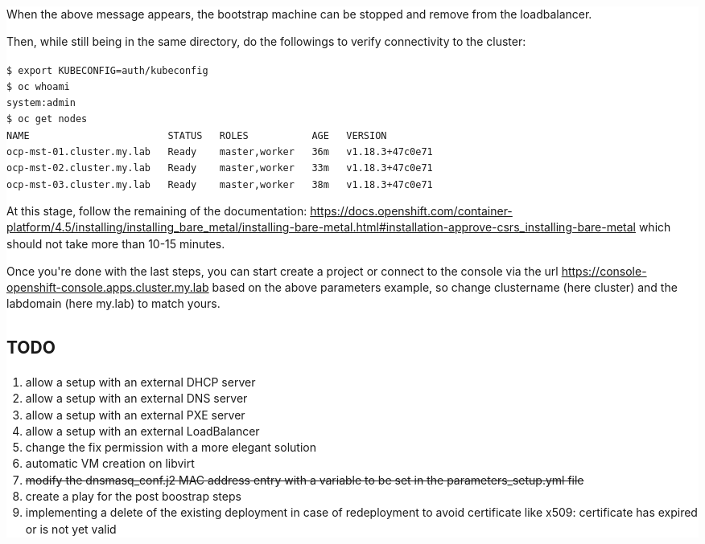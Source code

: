 When the above message appears, the bootstrap machine can be stopped and remove from the loadbalancer.

Then, while still being in the same directory, do the followings to verify connectivity to the cluster:

```
$ export KUBECONFIG=auth/kubeconfig
$ oc whoami
system:admin
$ oc get nodes
NAME                        STATUS   ROLES           AGE   VERSION
ocp-mst-01.cluster.my.lab   Ready    master,worker   36m   v1.18.3+47c0e71
ocp-mst-02.cluster.my.lab   Ready    master,worker   33m   v1.18.3+47c0e71
ocp-mst-03.cluster.my.lab   Ready    master,worker   38m   v1.18.3+47c0e71

``` 

At this stage, follow the remaining of the documentation: https://docs.openshift.com/container-platform/4.5/installing/installing_bare_metal/installing-bare-metal.html#installation-approve-csrs_installing-bare-metal which should not take more than 10-15 minutes.

Once you're done with the last steps, you can start create a project or connect to the console via the url https://console-openshift-console.apps.cluster.my.lab based on the above parameters example, so change clustername (here cluster) and the labdomain (here my.lab) to match yours.
 
## TODO
1. allow a setup with an external DHCP server
2. allow a setup with an external DNS server
3. allow a setup with an external PXE server
4. allow a setup with an external LoadBalancer
5. change the fix permission with a more elegant solution
6. automatic VM creation on libvirt
7. ~~modify the dnsmasq_conf.j2 MAC address entry with a variable to be set in the parameters_setup.yml file~~
8. create a play for the post boostrap steps
9. implementing a delete of the existing deployment in case of redeployment to avoid certificate like x509: certificate has expired or is not yet valid
